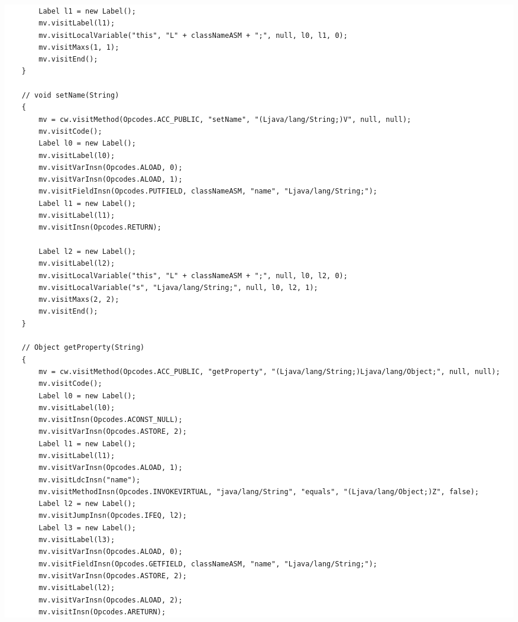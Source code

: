             Label l1 = new Label();
            mv.visitLabel(l1);
            mv.visitLocalVariable("this", "L" + classNameASM + ";", null, l0, l1, 0);
            mv.visitMaxs(1, 1);
            mv.visitEnd();
        }

        // void setName(String)
        {
            mv = cw.visitMethod(Opcodes.ACC_PUBLIC, "setName", "(Ljava/lang/String;)V", null, null);
            mv.visitCode();
            Label l0 = new Label();
            mv.visitLabel(l0);
            mv.visitVarInsn(Opcodes.ALOAD, 0);
            mv.visitVarInsn(Opcodes.ALOAD, 1);
            mv.visitFieldInsn(Opcodes.PUTFIELD, classNameASM, "name", "Ljava/lang/String;");
            Label l1 = new Label();
            mv.visitLabel(l1);
            mv.visitInsn(Opcodes.RETURN);

            Label l2 = new Label();
            mv.visitLabel(l2);
            mv.visitLocalVariable("this", "L" + classNameASM + ";", null, l0, l2, 0);
            mv.visitLocalVariable("s", "Ljava/lang/String;", null, l0, l2, 1);
            mv.visitMaxs(2, 2);
            mv.visitEnd();
        }

        // Object getProperty(String)
        {
            mv = cw.visitMethod(Opcodes.ACC_PUBLIC, "getProperty", "(Ljava/lang/String;)Ljava/lang/Object;", null, null);
            mv.visitCode();
            Label l0 = new Label();
            mv.visitLabel(l0);
            mv.visitInsn(Opcodes.ACONST_NULL);
            mv.visitVarInsn(Opcodes.ASTORE, 2);
            Label l1 = new Label();
            mv.visitLabel(l1);
            mv.visitVarInsn(Opcodes.ALOAD, 1);
            mv.visitLdcInsn("name");
            mv.visitMethodInsn(Opcodes.INVOKEVIRTUAL, "java/lang/String", "equals", "(Ljava/lang/Object;)Z", false);
            Label l2 = new Label();
            mv.visitJumpInsn(Opcodes.IFEQ, l2);
            Label l3 = new Label();
            mv.visitLabel(l3);
            mv.visitVarInsn(Opcodes.ALOAD, 0);
            mv.visitFieldInsn(Opcodes.GETFIELD, classNameASM, "name", "Ljava/lang/String;");
            mv.visitVarInsn(Opcodes.ASTORE, 2);
            mv.visitLabel(l2);
            mv.visitVarInsn(Opcodes.ALOAD, 2);
            mv.visitInsn(Opcodes.ARETURN);
